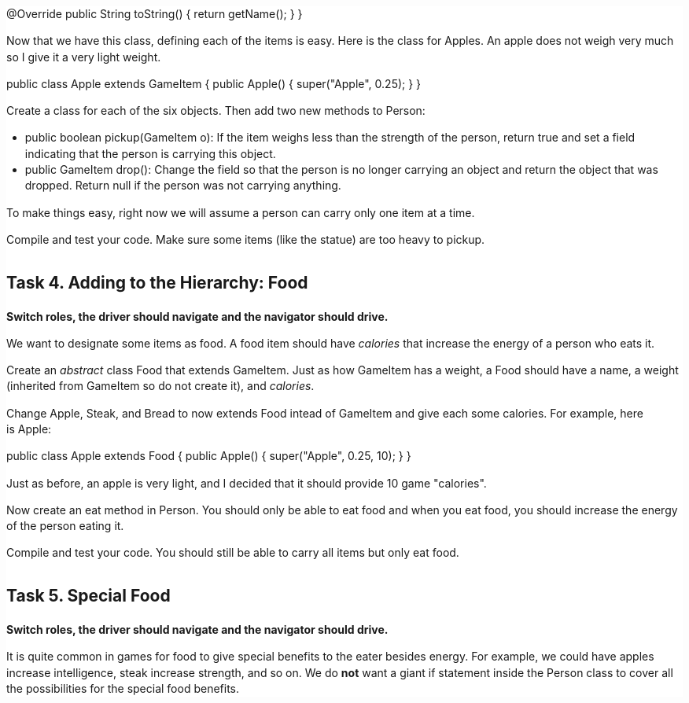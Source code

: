   @Override
  public String toString() {
    return getName();
  }
}

Now that we have this class, defining each of the items is easy. Here is the class for Apples. An apple does not weigh very much so I give it a very light weight.

public class Apple extends GameItem {
  public Apple() {
    super("Apple", 0.25);
  }
}

Create a class for each of the six objects. Then add two new methods to Person:

- public boolean pickup(GameItem o): If the item weighs less than the strength of the person, return true and set a field indicating that the person is carrying this object.
- public GameItem drop(): Change the field so that the person is no longer carrying an object and return the object that was dropped. Return null if the person was not carrying anything.

To make things easy, right now we will assume a person can carry only one item at a time.

Compile and test your code. Make sure some items (like the statue) are too heavy to pickup.

## Task 4. Adding to the Hierarchy: Food

**Switch roles, the driver should navigate and the navigator should drive.**

We want to designate some items as food. A food item should have _calories_ that increase the energy of a person who eats it.

Create an _abstract_ class Food that extends GameItem. Just as how GameItem has a weight, a Food should have a name, a weight (inherited from GameItem so do not create it), and _calories_.

Change Apple, Steak, and Bread to now extends Food intead of GameItem and give each some calories. For example, here is Apple:

public class Apple extends Food {
   public Apple() {
     super("Apple", 0.25, 10);
   }
}

Just as before, an apple is very light, and I decided that it should provide 10 game "calories".

Now create an eat method in Person. You should only be able to eat food and when you eat food, you should increase the energy of the person eating it.

Compile and test your code. You should still be able to carry all items but only eat food.

## Task 5. Special Food

**Switch roles, the driver should navigate and the navigator should drive.**

It is quite common in games for food to give special benefits to the eater besides energy. For example, we could have apples increase intelligence, steak increase strength, and so on. We do **not** want a giant if statement inside the Person class to cover all the possibilities for the special food benefits.
